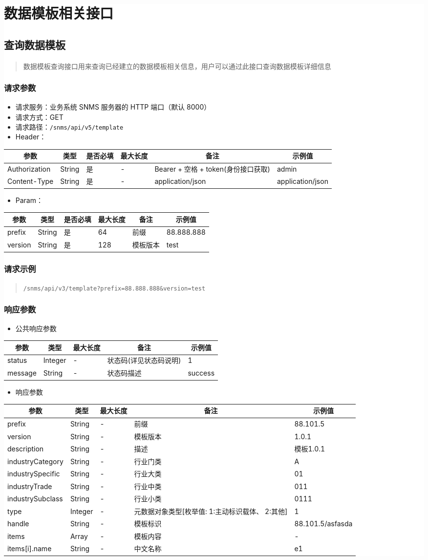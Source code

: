 # 数据模板相关接口

## 查询数据模板

>数据模板查询接口用来查询已经建立的数据模板相关信息，用户可以通过此接口查询数据模板详细信息

### 请求参数

- 请求服务：业务系统 SNMS 服务器的 HTTP 端口（默认 8000）
- 请求方式：GET
- 请求路径：`/snms/api/v5/template`
- Header：

| 参数           | 类型    | 是否必填 | 最大长度 | 备注                                      | 示例值               |
| -------------- | ------- | -------- | -------- | ----------------------------------------- | -------------------- |
| Authorization | String  | 是       | -        | Bearer + 空格 + token(身份接口获取)        | admin                |
| Content-Type   | String  | 是       | -        | application/json                          | application/json     |

- Param：

| 参数     | 类型   | 是否必填 | 最大长度 | 备注   | 示例值      |
| -------- | ------ | -------- | -------- | ------ | ----------- |
| prefix   | String | 是       | 64       | 前缀   | 88.888.888  |
| version  | String | 是       | 128      | 模板版本 | test        |

### 请求示例

>`/snms/api/v3/template?prefix=88.888.888&version=test`

### 响应参数

- 公共响应参数

| 参数    | 类型    | 最大长度 | 备注         | 示例值 |
| ------- | ------- | -------- | ------------ | ------ |
| status  | Integer | -        | 状态码(详见状态码说明) | 1      |
| message | String  | -        | 状态码描述    | success|

- 响应参数

| 参数              | 类型    | 最大长度 | 备注                                              | 示例值               |
| ----------------- | ------- | -------- | ------------------------------------------------- | -------------------- |
| prefix            | String  | -        | 前缀                                              | 88.101.5             |
| version           | String  | -        | 模板版本                                          | 1.0.1                |
| description       | String  | -        | 描述                                              | 模板1.0.1            |
| industryCategory  | String  | -        | 行业门类                                          | A                    |
| industrySpecific  | String  | -        | 行业大类                                          | 01                   |
| industryTrade     | String  | -        | 行业中类                                          | 011                  |
| industrySubclass  | String  | -        | 行业小类                                          | 0111                 |
| type              | Integer | -        | 元数据对象类型[枚举值: 1:主动标识载体、 2:其他]   | 1                    |
| handle            | String  | -        | 模板标识                                          | 88.101.5/asfasda     |
| items             | Array   | -        | 模板内容                                          | -                    |
| items[i].name     | String  | -        | 中文名称                                          | e1                   |